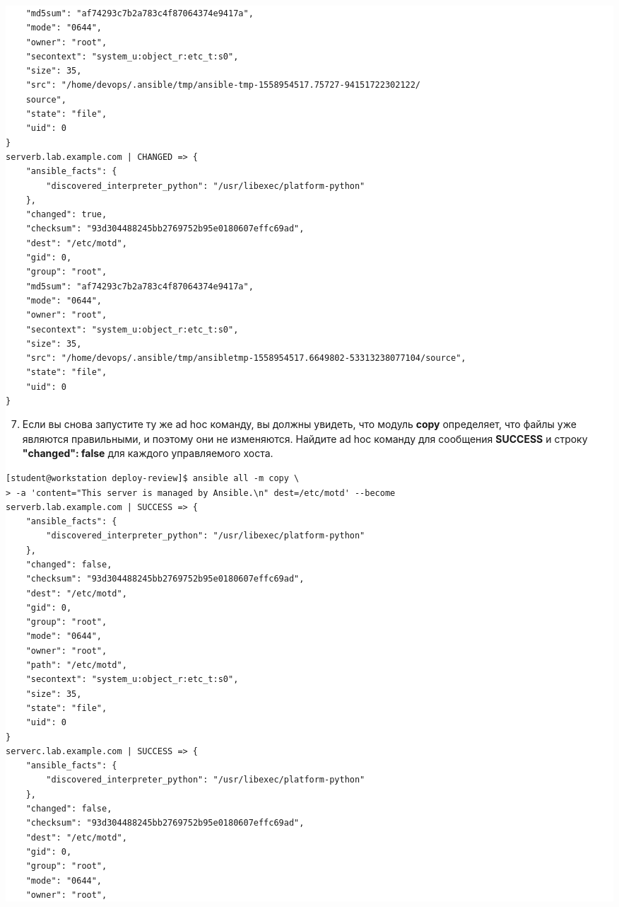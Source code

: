 ```console
    "md5sum": "af74293c7b2a783c4f87064374e9417a",
    "mode": "0644",
    "owner": "root",
    "secontext": "system_u:object_r:etc_t:s0",
    "size": 35,
    "src": "/home/devops/.ansible/tmp/ansible-tmp-1558954517.75727-94151722302122/
    source",
    "state": "file",
    "uid": 0
}
serverb.lab.example.com | CHANGED => {
    "ansible_facts": {
        "discovered_interpreter_python": "/usr/libexec/platform-python"
    },
    "changed": true,
    "checksum": "93d304488245bb2769752b95e0180607effc69ad",
    "dest": "/etc/motd",
    "gid": 0,
    "group": "root",
    "md5sum": "af74293c7b2a783c4f87064374e9417a",
    "mode": "0644",
    "owner": "root",
    "secontext": "system_u:object_r:etc_t:s0",
    "size": 35,
    "src": "/home/devops/.ansible/tmp/ansibletmp-1558954517.6649802-53313238077104/source",
    "state": "file",
    "uid": 0
}
```
7. Если вы снова запустите ту же ad hoc команду, вы должны увидеть, что модуль **copy** определяет, что файлы уже являются правильными, и поэтому они не изменяются. Найдите ad hoc команду для сообщения **SUCCESS** и строку **"changed": false** для каждого управляемого хоста.

```console
[student@workstation deploy-review]$ ansible all -m copy \
> -a 'content="This server is managed by Ansible.\n" dest=/etc/motd' --become
serverb.lab.example.com | SUCCESS => {
    "ansible_facts": {
        "discovered_interpreter_python": "/usr/libexec/platform-python"
    },
    "changed": false,
    "checksum": "93d304488245bb2769752b95e0180607effc69ad",
    "dest": "/etc/motd",
    "gid": 0,
    "group": "root",
    "mode": "0644",
    "owner": "root",
    "path": "/etc/motd",
    "secontext": "system_u:object_r:etc_t:s0",
    "size": 35,
    "state": "file",
    "uid": 0
}
serverc.lab.example.com | SUCCESS => {
    "ansible_facts": {
        "discovered_interpreter_python": "/usr/libexec/platform-python"
    },
    "changed": false,
    "checksum": "93d304488245bb2769752b95e0180607effc69ad",
    "dest": "/etc/motd",
    "gid": 0,
    "group": "root",
    "mode": "0644",
    "owner": "root",
```